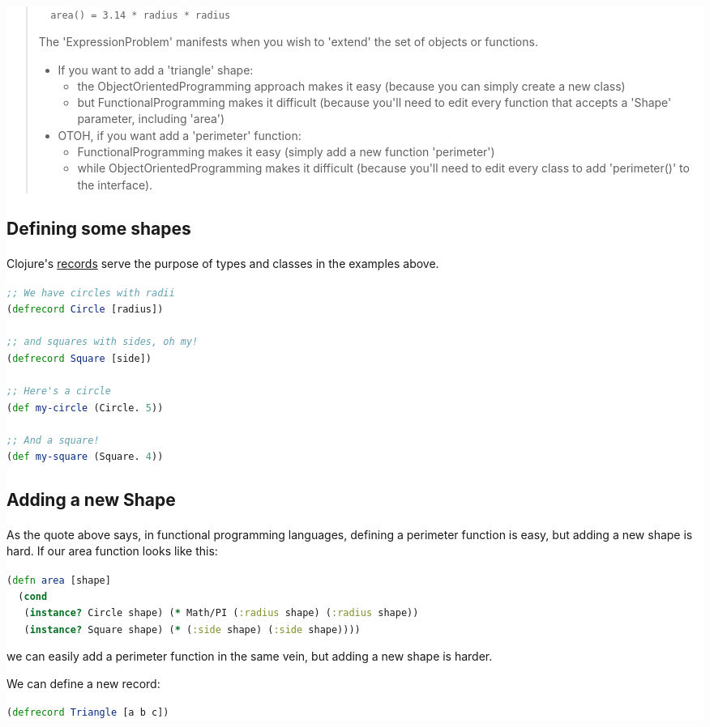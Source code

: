 >       area() = 3.14 * radius * radius
> 
> 
>The 'ExpressionProblem' manifests when you wish to 'extend' the set of objects or functions.
> 
> - If you want to add a 'triangle' shape: 
>     - the ObjectOrientedProgramming approach makes it easy (because you can simply create a new class)
>     - but FunctionalProgramming makes it difficult (because you'll need to edit every function that accepts a 'Shape' parameter, including 'area') 
> - OTOH, if you want add a 'perimeter' function: 
>     - FunctionalProgramming makes it easy (simply add a new function 'perimeter')
>     - while ObjectOrientedProgramming makes it difficult (because you'll need to edit every class to add 'perimeter()' to the interface). 
>

## Defining some shapes

Clojure's [records](http://clojure.org/datatypes) serve the purpose of types and classes in the examples above. 

```clojure
;; We have circles with radii
(defrecord Circle [radius])

;; and squares with sides, oh my!
(defrecord Square [side])

;; Here's a circle
(def my-circle (Circle. 5))

;; And a square!
(def my-square (Square. 4))
```

## Adding a new Shape

As the quote above says, in functional programming languages, defining a perimeter function is easy, but adding a new shape is hard. If our area function looks like this:

```clojure
(defn area [shape]
  (cond 
   (instance? Circle shape) (* Math/PI (:radius shape) (:radius shape))
   (instance? Square shape) (* (:side shape) (:side shape))))
```

we can easily add a perimeter function in the same vein, but adding a
new shape is harder.

We can define a new record:

```clojure
(defrecord Triangle [a b c])
```
